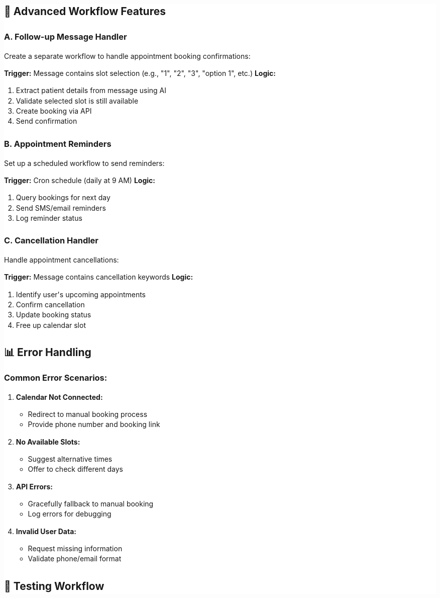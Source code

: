 ## 🎯 Advanced Workflow Features

### A. **Follow-up Message Handler**
Create a separate workflow to handle appointment booking confirmations:

**Trigger:** Message contains slot selection (e.g., "1", "2", "3", "option 1", etc.)
**Logic:**
1. Extract patient details from message using AI
2. Validate selected slot is still available
3. Create booking via API
4. Send confirmation

### B. **Appointment Reminders**
Set up a scheduled workflow to send reminders:

**Trigger:** Cron schedule (daily at 9 AM)
**Logic:**
1. Query bookings for next day
2. Send SMS/email reminders
3. Log reminder status

### C. **Cancellation Handler**
Handle appointment cancellations:

**Trigger:** Message contains cancellation keywords
**Logic:**
1. Identify user's upcoming appointments
2. Confirm cancellation
3. Update booking status
4. Free up calendar slot

## 📊 Error Handling

### Common Error Scenarios:

1. **Calendar Not Connected:**
   - Redirect to manual booking process
   - Provide phone number and booking link

2. **No Available Slots:**
   - Suggest alternative times
   - Offer to check different days

3. **API Errors:**
   - Gracefully fallback to manual booking
   - Log errors for debugging

4. **Invalid User Data:**
   - Request missing information
   - Validate phone/email format

## 🚀 Testing Workflow
